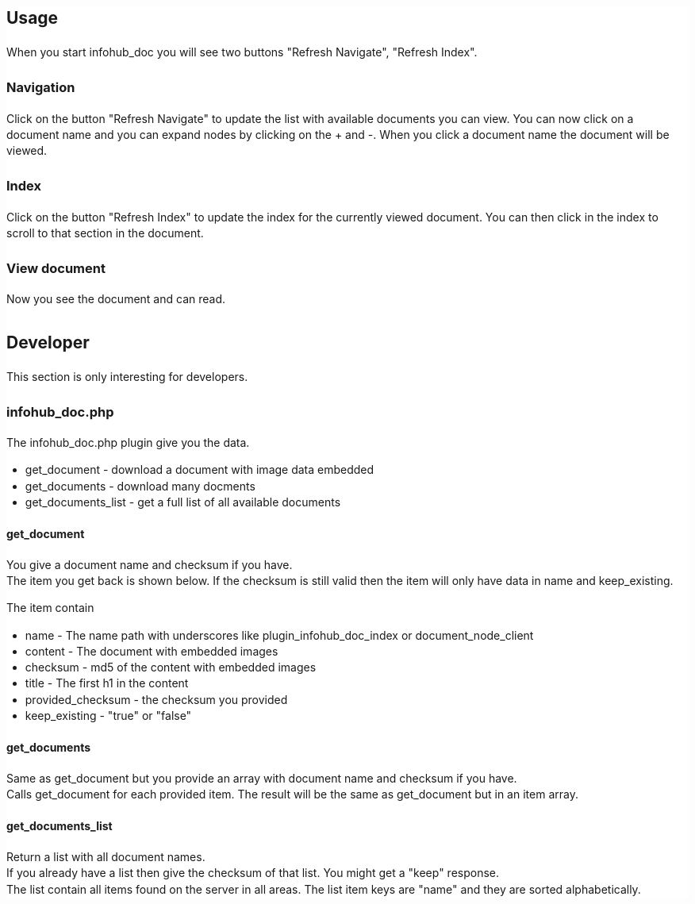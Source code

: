 ## Usage
When you start infohub_doc you will see two buttons "Refresh Navigate", "Refresh Index".

### Navigation
Click on the button "Refresh Navigate" to update the list with available documents you can view.
You can now click on a document name and you can expand nodes by clicking on the + and -.
When you click a document name the document will be viewed.
 
### Index
Click on the button "Refresh Index" to update the index for the currently viewed document.
You can then click in the index to scroll to that section in the document.

### View document
Now you see the document and can read.

## Developer
This section is only interesting for developers.

### infohub_doc.php
The infohub_doc.php plugin give you the data.

* get_document - download a document with image data embedded
* get_documents - download many docments
* get_documents_list - get a full list of all available documents

#### get_document
You give a document name and checksum if you have.  
The item you get back is shown below. If the checksum is still valid then the item will only have data in name and keep_existing.

The item contain

* name - The name path with underscores like plugin_infohub_doc_index or document_node_client
* content - The document with embedded images
* checksum - md5 of the content with embedded images
* title - The first h1 in the content
* provided_checksum - the checksum you provided
* keep_existing - "true" or "false"

#### get_documents
Same as get_document but you provide an array with document name and checksum if you have.  
Calls get_document for each provided item. The result will be the same as get_document but in an item array.

#### get_documents_list
Return a list with all document names.  
If you already have a list then give the checksum of that list. You might get a "keep" response.  
The list contain all items found on the server in all areas. The list item keys are "name" and they are sorted alphabetically.
